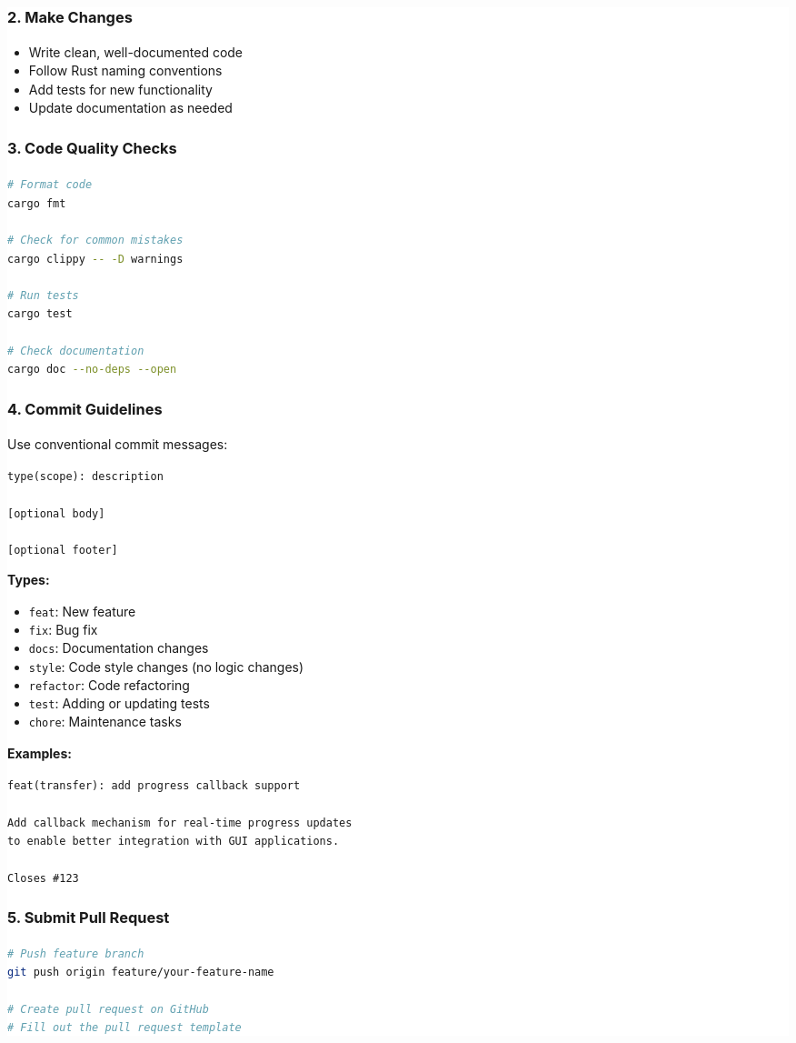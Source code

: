 ### 2. Make Changes
- Write clean, well-documented code
- Follow Rust naming conventions
- Add tests for new functionality
- Update documentation as needed

### 3. Code Quality Checks
```bash
# Format code
cargo fmt

# Check for common mistakes
cargo clippy -- -D warnings

# Run tests
cargo test

# Check documentation
cargo doc --no-deps --open
```

### 4. Commit Guidelines
Use conventional commit messages:
```
type(scope): description

[optional body]

[optional footer]
```

**Types:**
- `feat`: New feature
- `fix`: Bug fix
- `docs`: Documentation changes
- `style`: Code style changes (no logic changes)
- `refactor`: Code refactoring
- `test`: Adding or updating tests
- `chore`: Maintenance tasks

**Examples:**
```
feat(transfer): add progress callback support

Add callback mechanism for real-time progress updates
to enable better integration with GUI applications.

Closes #123
```

### 5. Submit Pull Request
```bash
# Push feature branch
git push origin feature/your-feature-name

# Create pull request on GitHub
# Fill out the pull request template
```
